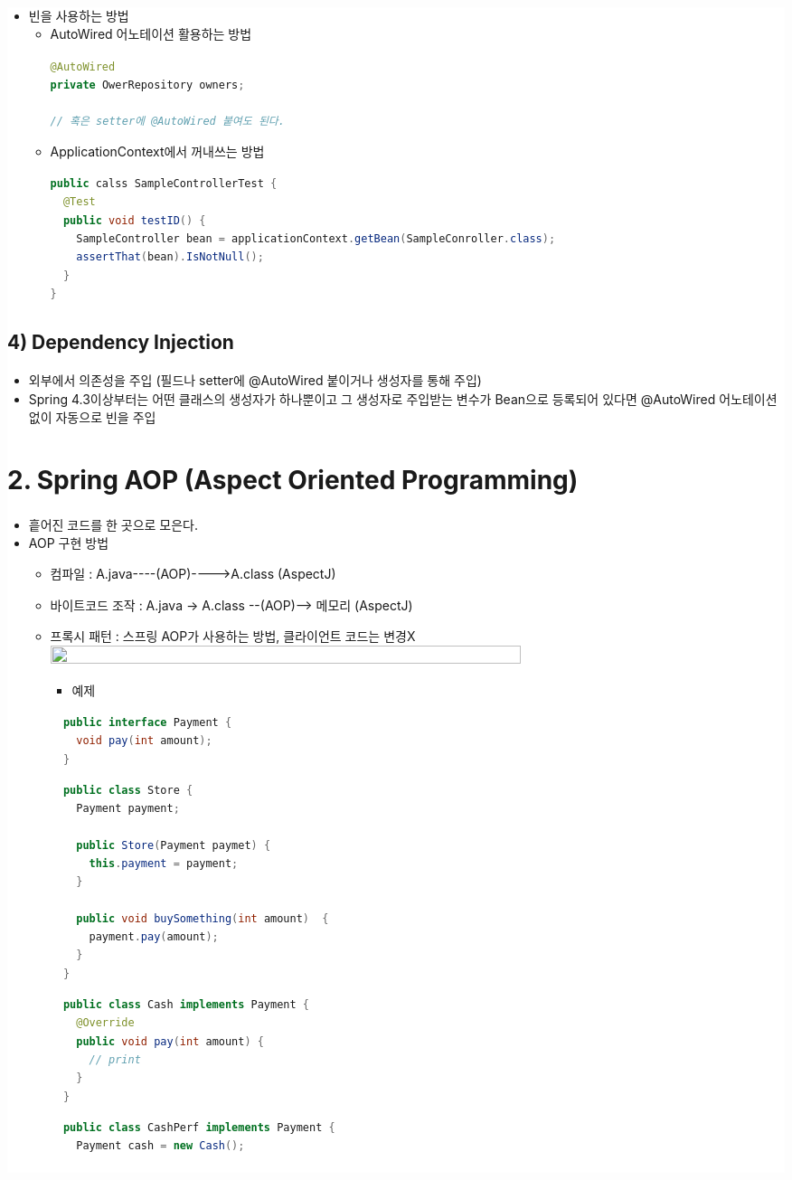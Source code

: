  - 빈을 사용하는 방법
    - AutoWired 어노테이션 활용하는 방법
      ```Java      
      @AutoWired
      private OwerRepository owners;
      
      // 혹은 setter에 @AutoWired 붙여도 된다.
      ```
    - ApplicationContext에서 꺼내쓰는 방법
      ```Java
      public calss SampleControllerTest {
        @Test
        public void testID() {
          SampleController bean = applicationContext.getBean(SampleConroller.class);
          assertThat(bean).IsNotNull();
        }
      }
      ```
      
## 4) Dependency Injection
- 외부에서 의존성을 주입 (필드나 setter에 @AutoWired 붙이거나 생성자를 통해 주입)
- Spring 4.3이상부터는 어떤 클래스의 생성자가 하나뿐이고 그 생성자로 주입받는 변수가 Bean으로 등록되어 있다면 @AutoWired 어노테이션 없이 자동으로 빈을 주입

# 2. Spring AOP (Aspect Oriented Programming)
- 흩어진 코드를 한 곳으로 모은다.
- AOP 구현 방법
  - 컴파일 : A.java----(AOP)---->A.class (AspectJ)
  - 바이트코드 조작 : A.java -> A.class --(AOP)--> 메모리 (AspectJ)
  - 프록시 패턴 : 스프링 AOP가 사용하는 방법, 클라이언트 코드는 변경X
    <img src="https://refactoring.guru/images/patterns/diagrams/proxy/live-example.png?id=a268c57fdaf073ee81cf4dfc7239eae2" width="80%" height="40%"></img> 

    - 예제
    ```Java
      public interface Payment {
        void pay(int amount); 
      }
    ```
    ```Java
      public class Store {
        Payment payment;
        
        public Store(Payment paymet) {
          this.payment = payment;
        }
        
        public void buySomething(int amount)  {
          payment.pay(amount);
        }
      }
    ```
    ```Java
      public class Cash implements Payment {
        @Override
        public void pay(int amount) {
          // print
        }
      }
      ```
    ```Java
      public class CashPerf implements Payment {
        Payment cash = new Cash();
        